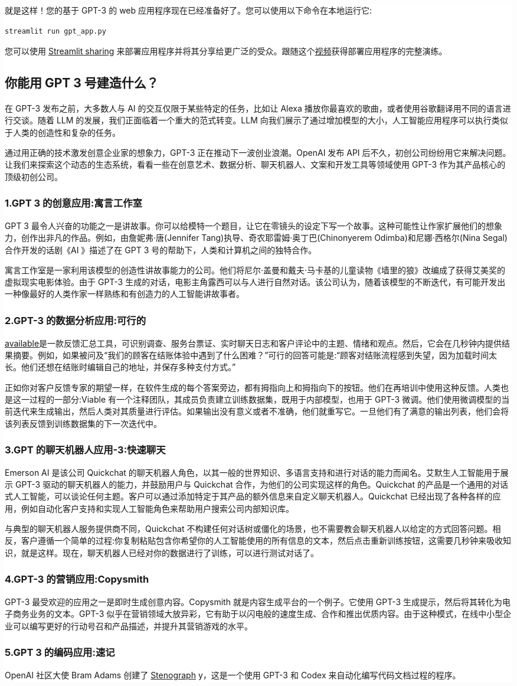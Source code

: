 就是这样！您的基于 GPT-3 的 web 应用程序现在已经准备好了。您可以使用以下命令在本地运行它:

```
streamlit run gpt_app.py
```

您可以使用 [Streamlit sharing](https://web.archive.org/web/20221228225033/https://streamlit.io/cloud) 来部署应用程序并将其分享给更广泛的受众。跟随这个[视频](https://web.archive.org/web/20221228225033/https://www.youtube.com/watch?v=IO2ndhOoTfc&list=PLHdP3OXYnDmi1m3EQ76IrLoyJj3CHhC4M&index=4)获得部署应用程序的完整演练。

## 你能用 GPT 3 号建造什么？

在 GPT-3 发布之前，大多数人与 AI 的交互仅限于某些特定的任务，比如让 Alexa 播放你最喜欢的歌曲，或者使用谷歌翻译用不同的语言进行交谈。随着 LLM 的发展，我们正面临着一个重大的范式转变。LLM 向我们展示了通过增加模型的大小，人工智能应用程序可以执行类似于人类的创造性和复杂的任务。

通过用正确的技术激发创意企业家的想象力，GPT-3 正在推动下一波创业浪潮。OpenAI 发布 API 后不久，初创公司纷纷用它来解决问题。让我们来探索这个动态的生态系统，看看一些在创意艺术、数据分析、聊天机器人、文案和开发工具等领域使用 GPT-3 作为其产品核心的顶级初创公司。

### 1.GPT 3 的创意应用:寓言工作室

GPT 3 最令人兴奋的功能之一是讲故事。你可以给模特一个题目，让它在零镜头的设定下写一个故事。这种可能性让作家扩展他们的想象力，创作出非凡的作品。例如，由詹妮弗·唐(Jennifer Tang)执导、奇农耶雷姆·奥丁巴(Chinonyerem Odimba)和尼娜·西格尔(Nina Segal)合作开发的话剧《AI 》描述了在 GPT 3 号的帮助下，人类和计算机之间的独特合作。

寓言工作室是一家利用该模型的创造性讲故事能力的公司。他们将尼尔·盖曼和戴夫·马卡基的儿童读物《墙里的狼》改编成了获得艾美奖的虚拟现实电影体验。由于 GPT-3 生成的对话，电影主角露西可以与人进行自然对话。该公司认为，随着该模型的不断迭代，有可能开发出一种像最好的人类作家一样熟练和有创造力的人工智能讲故事者。

### 2.GPT-3 的数据分析应用:可行的

[available](https://web.archive.org/web/20221228225033/https://www.askviable.com/)是一款反馈汇总工具，可识别调查、服务台票证、实时聊天日志和客户评论中的主题、情绪和观点。然后，它会在几秒钟内提供结果摘要。例如，如果被问及“我们的顾客在结账体验中遇到了什么困难？”可行的回答可能是:“顾客对结账流程感到失望，因为加载时间太长。他们还想在结账时编辑自己的地址，并保存多种支付方式。”

正如你对客户反馈专家的期望一样，在软件生成的每个答案旁边，都有拇指向上和拇指向下的按钮。他们在再培训中使用这种反馈。人类也是这一过程的一部分:Viable 有一个注释团队，其成员负责建立训练数据集，既用于内部模型，也用于 GPT-3 微调。他们使用微调模型的当前迭代来生成输出，然后人类对其质量进行评估。如果输出没有意义或者不准确，他们就重写它。一旦他们有了满意的输出列表，他们会将该列表反馈到训练数据集的下一次迭代中。

### 3.GPT 的聊天机器人应用-3:快速聊天

Emerson AI 是该公司 Quickchat 的聊天机器人角色，以其一般的世界知识、多语言支持和进行对话的能力而闻名。艾默生人工智能用于展示 GPT-3 驱动的聊天机器人的能力，并鼓励用户与 Quickchat 合作，为他们的公司实现这样的角色。Quickchat 的产品是一个通用的对话式人工智能，可以谈论任何主题。客户可以通过添加特定于其产品的额外信息来自定义聊天机器人。Quickchat 已经出现了各种各样的应用，例如自动化客户支持和实现人工智能角色来帮助用户搜索公司内部知识库。

与典型的聊天机器人服务提供商不同，Quickchat 不构建任何对话树或僵化的场景，也不需要教会聊天机器人以给定的方式回答问题。相反，客户遵循一个简单的过程:你复制粘贴包含你希望你的人工智能使用的所有信息的文本，然后点击重新训练按钮，这需要几秒钟来吸收知识，就是这样。现在，聊天机器人已经对你的数据进行了训练，可以进行测试对话了。

### 4.GPT-3 的营销应用:Copysmith

GPT-3 最受欢迎的应用之一是即时生成创意内容。Copysmith 就是内容生成平台的一个例子。它使用 GPT-3 生成提示，然后将其转化为电子商务业务的文本。GPT-3 似乎在营销领域大放异彩，它有助于以闪电般的速度生成、合作和推出优质内容。由于这种模式，在线中小型企业可以编写更好的行动号召和产品描述，并提升其营销游戏的水平。

### 5.GPT 3 的编码应用:速记

OpenAI 社区大使 Bram Adams 创建了 [Stenograph](https://web.archive.org/web/20221228225033/https://stenography.dev/) y，这是一个使用 GPT-3 和 Codex 来自动化编写代码文档过程的程序。
